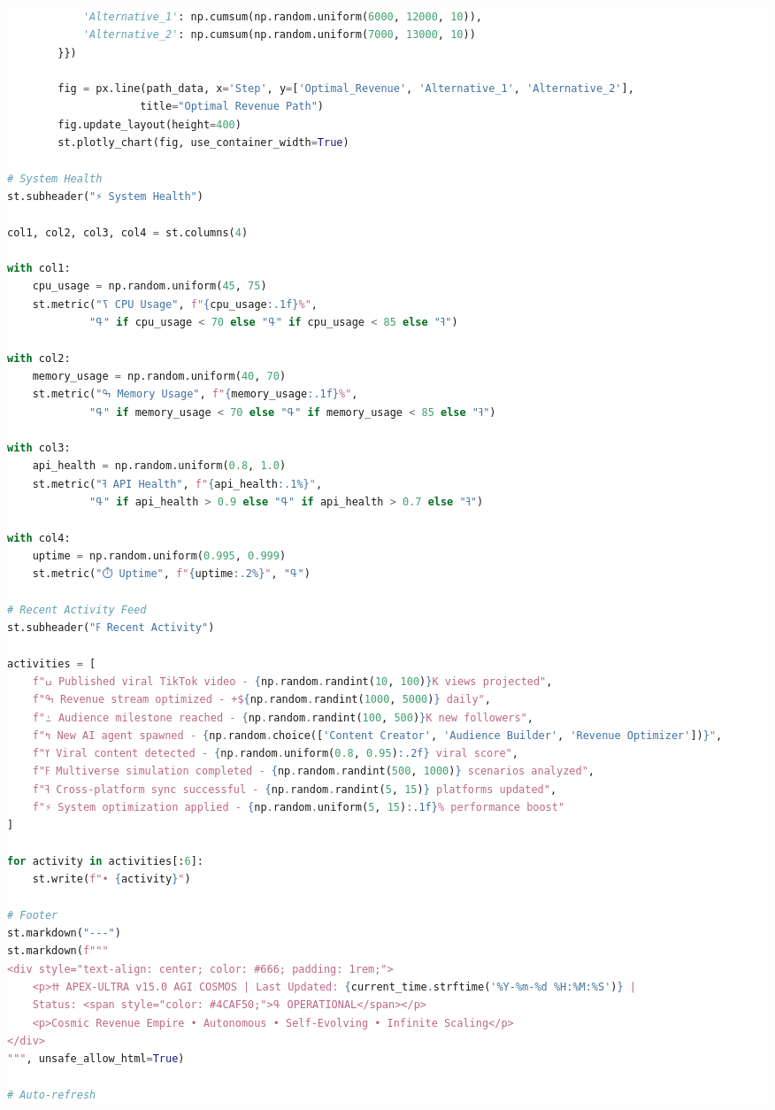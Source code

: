 ```python
            'Alternative_1': np.cumsum(np.random.uniform(6000, 12000, 10)),
            'Alternative_2': np.cumsum(np.random.uniform(7000, 13000, 10))
        }})
        
        fig = px.line(path_data, x='Step', y=['Optimal_Revenue', 'Alternative_1', 'Alternative_2'],
                     title="Optimal Revenue Path")
        fig.update_layout(height=400)
        st.plotly_chart(fig, use_container_width=True)

# System Health
st.subheader("⚡ System Health")

col1, col2, col3, col4 = st.columns(4)

with col1:
    cpu_usage = np.random.uniform(45, 75)
    st.metric("ߖ️ CPU Usage", f"{cpu_usage:.1f}%", 
             "ߟ" if cpu_usage < 70 else "ߟ" if cpu_usage < 85 else "ߔ")

with col2:
    memory_usage = np.random.uniform(40, 70)
    st.metric("ߒ Memory Usage", f"{memory_usage:.1f}%",
             "ߟ" if memory_usage < 70 else "ߟ" if memory_usage < 85 else "ߔ")

with col3:
    api_health = np.random.uniform(0.8, 1.0)
    st.metric("ߔ API Health", f"{api_health:.1%}",
             "ߟ" if api_health > 0.9 else "ߟ" if api_health > 0.7 else "ߔ")

with col4:
    uptime = np.random.uniform(0.995, 0.999)
    st.metric("⏱️ Uptime", f"{uptime:.2%}", "ߟ")

# Recent Activity Feed
st.subheader("ߓ Recent Activity")

activities = [
    f"ߎ Published viral TikTok video - {np.random.randint(10, 100)}K views projected",
    f"ߒ Revenue stream optimized - +${np.random.randint(1000, 5000)} daily",
    f"ߑ Audience milestone reached - {np.random.randint(100, 500)}K new followers",
    f"ߤ New AI agent spawned - {np.random.choice(['Content Creator', 'Audience Builder', 'Revenue Optimizer'])}",
    f"ߌ Viral content detected - {np.random.uniform(0.8, 0.95):.2f} viral score",
    f"ߓ Multiverse simulation completed - {np.random.randint(500, 1000)} scenarios analyzed",
    f"ߔ Cross-platform sync successful - {np.random.randint(5, 15)} platforms updated",
    f"⚡ System optimization applied - {np.random.uniform(5, 15):.1f}% performance boost"
]

for activity in activities[:6]:
    st.write(f"• {activity}")

# Footer
st.markdown("---")
st.markdown(f"""
<div style="text-align: center; color: #666; padding: 1rem;">
    <p>ߚ APEX-ULTRA v15.0 AGI COSMOS | Last Updated: {current_time.strftime('%Y-%m-%d %H:%M:%S')} | 
    Status: <span style="color: #4CAF50;">ߟ OPERATIONAL</span></p>
    <p>Cosmic Revenue Empire • Autonomous • Self-Evolving • Infinite Scaling</p>
</div>
""", unsafe_allow_html=True)

# Auto-refresh
```